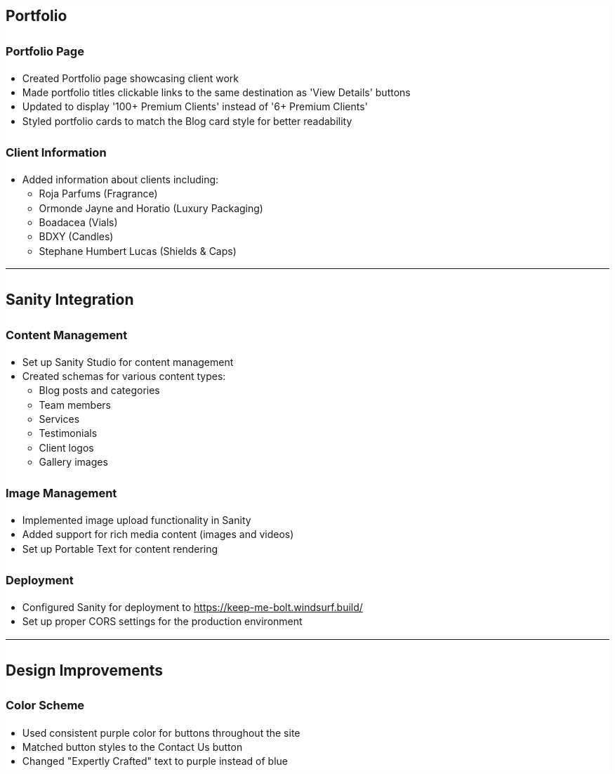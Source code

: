 
## Portfolio

### Portfolio Page
- Created Portfolio page showcasing client work
- Made portfolio titles clickable links to the same destination as 'View Details' buttons
- Updated to display '100+ Premium Clients' instead of '6+ Premium Clients'
- Styled portfolio cards to match the Blog card style for better readability

### Client Information
- Added information about clients including:
  - Roja Parfums (Fragrance)
  - Ormonde Jayne and Horatio (Luxury Packaging)
  - Boadacea (Vials)
  - BDXY (Candles)
  - Stephane Humbert Lucas (Shields & Caps)

---

## Sanity Integration

### Content Management
- Set up Sanity Studio for content management
- Created schemas for various content types:
  - Blog posts and categories
  - Team members
  - Services
  - Testimonials
  - Client logos
  - Gallery images

### Image Management
- Implemented image upload functionality in Sanity
- Added support for rich media content (images and videos)
- Set up Portable Text for content rendering

### Deployment
- Configured Sanity for deployment to https://keep-me-bolt.windsurf.build/
- Set up proper CORS settings for the production environment

---

## Design Improvements

### Color Scheme
- Used consistent purple color for buttons throughout the site
- Matched button styles to the Contact Us button
- Changed "Expertly Crafted" text to purple instead of blue
